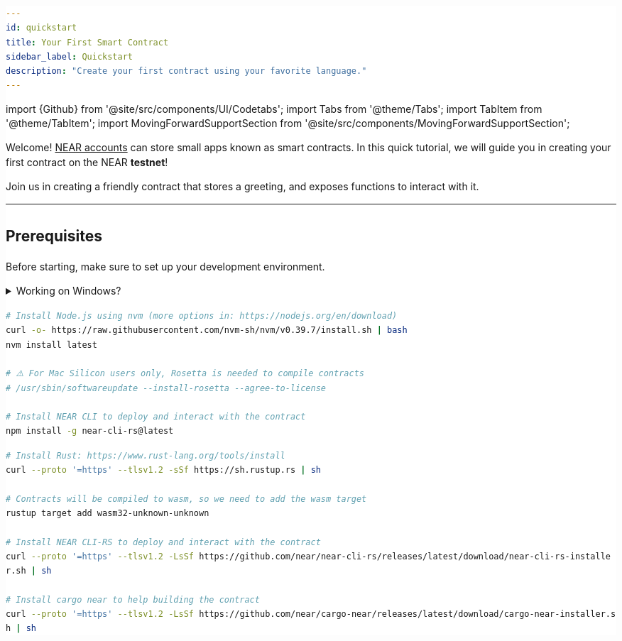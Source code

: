 ```yaml
---
id: quickstart
title: Your First Smart Contract
sidebar_label: Quickstart
description: "Create your first contract using your favorite language."
---
```


import {Github} from '@site/src/components/UI/Codetabs';
import Tabs from '@theme/Tabs';
import TabItem from '@theme/TabItem';
import MovingForwardSupportSection from '@site/src/components/MovingForwardSupportSection';

Welcome! [NEAR accounts](../protocol/account-model.md) can store small apps known as smart contracts. In this quick tutorial, we will guide you in creating your first contract on the NEAR **testnet**!

Join us in creating a friendly contract that stores a greeting, and exposes functions to interact with it.

---

## Prerequisites

Before starting, make sure to set up your development environment.

<details><summary>Working on Windows?</summary></details>

<Tabs groupId="code-tabs" queryString>
  <TabItem value="js" label="🌐 JavaScript">

```bash
# Install Node.js using nvm (more options in: https://nodejs.org/en/download)
curl -o- https://raw.githubusercontent.com/nvm-sh/nvm/v0.39.7/install.sh | bash
nvm install latest

# ⚠️ For Mac Silicon users only, Rosetta is needed to compile contracts
# /usr/sbin/softwareupdate --install-rosetta --agree-to-license

# Install NEAR CLI to deploy and interact with the contract
npm install -g near-cli-rs@latest
```

</TabItem>

<TabItem value="rust" label="🦀 Rust">

```bash
# Install Rust: https://www.rust-lang.org/tools/install
curl --proto '=https' --tlsv1.2 -sSf https://sh.rustup.rs | sh

# Contracts will be compiled to wasm, so we need to add the wasm target
rustup target add wasm32-unknown-unknown

# Install NEAR CLI-RS to deploy and interact with the contract
curl --proto '=https' --tlsv1.2 -LsSf https://github.com/near/near-cli-rs/releases/latest/download/near-cli-rs-installer.sh | sh

# Install cargo near to help building the contract
curl --proto '=https' --tlsv1.2 -LsSf https://github.com/near/cargo-near/releases/latest/download/cargo-near-installer.sh | sh
```
